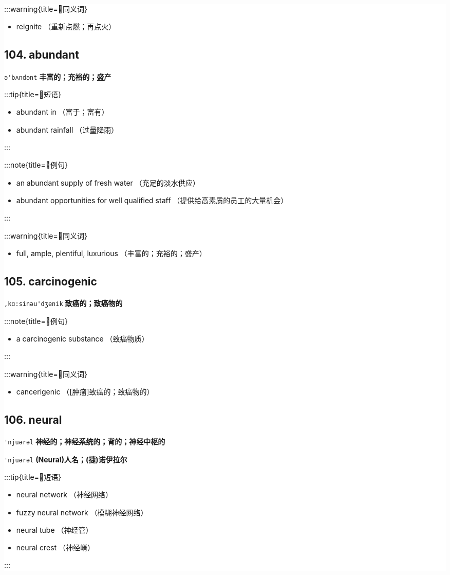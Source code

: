 :::warning{title=🤔同义词}

- reignite （重新点燃；再点火）


## 104. abundant

`ə'bʌndənt`  **丰富的；充裕的；盛产**

:::tip{title=🤩短语}

- abundant in （富于；富有）

- abundant rainfall （过量降雨）

:::

:::note{title=🎤例句}

- an abundant supply of fresh water （充足的淡水供应）

- abundant opportunities for well qualified staff （提供给高素质的员工的大量机会）

:::

:::warning{title=🤔同义词}

- full, ample, plentiful, luxurious （丰富的；充裕的；盛产）


## 105. carcinogenic

`,kɑ:sinəu'dʒenik`  **致癌的；致癌物的**

:::note{title=🎤例句}

- a carcinogenic substance （致癌物质）

:::

:::warning{title=🤔同义词}

- cancerigenic （[肿瘤]致癌的；致癌物的）


## 106. neural

`'njuərəl`  **神经的；神经系统的；背的；神经中枢的**

`'njuərəl`  **(Neural)人名；(捷)诺伊拉尔**

:::tip{title=🤩短语}

- neural network （神经网络）

- fuzzy neural network （模糊神经网络）

- neural tube （神经管）

- neural crest （神经嵴）

:::
